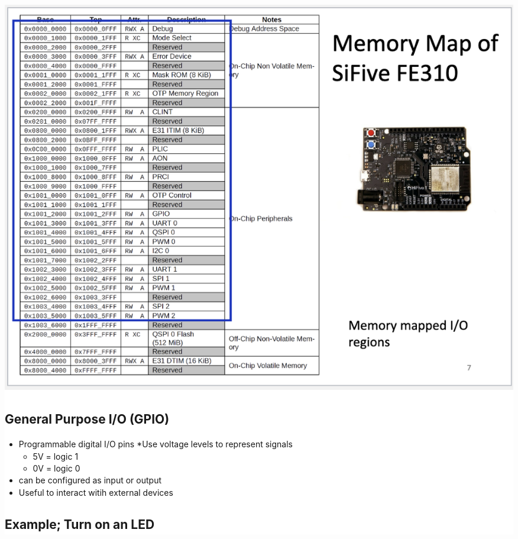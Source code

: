 ![](memMapSi.png)

## General Purpose I/O (GPIO)
* Programmable digital I/O pins
*Use voltage levels to represent signals
    * 5V = logic 1
    * 0V = logic 0
* can be configured as input or output
* Useful to interact witih external devices

## Example; Turn on an LED